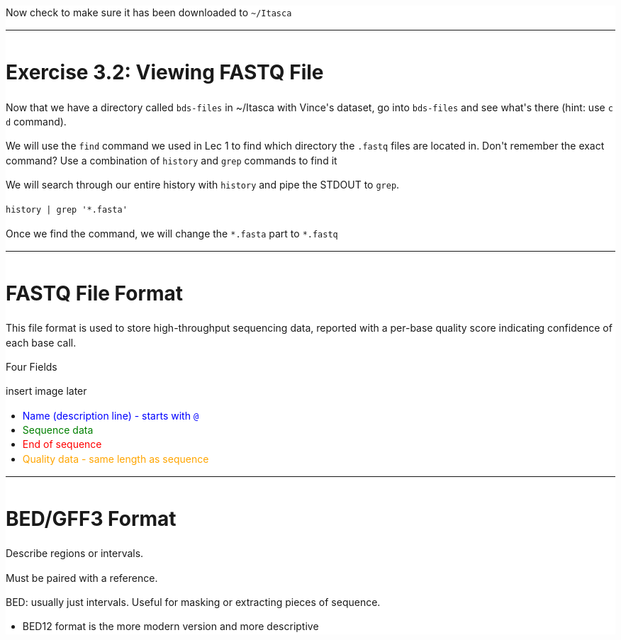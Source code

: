 Now check to make sure it has been downloaded to `~/Itasca`

***






# Exercise 3.2: Viewing FASTQ File

Now that we have a directory called `bds-files` in ~/Itasca with Vince's dataset, go into `bds-files` and see what's there (hint: use `cd` command).

We will use the `find` command we used in Lec 1 to find which directory the `.fastq` files are located in. Don't remember the exact command? Use a combination of `history` and `grep` commands to find it

We will search through our entire history with `history` and pipe the STDOUT to `grep`.

```
history | grep '*.fasta'
```

Once we find the command, we will change the `*.fasta` part to `*.fastq`

***






# FASTQ File Format

This file format is used to store high-throughput sequencing data, reported with a per-base quality score indicating confidence of each base call.

Four Fields

insert image later

- <font color="blue"> Name (description line) - starts with `@` </font>
- <font color="green"> Sequence data </font>
- <font color="red"> End of sequence </font>
- <font color="orange"> Quality data - same length as sequence </font>

***





# BED/GFF3 Format

Describe regions or intervals.

Must be paired with a reference.

BED: usually just intervals. Useful for masking or extracting pieces of sequence.
- BED12 format is the more modern version and more descriptive
